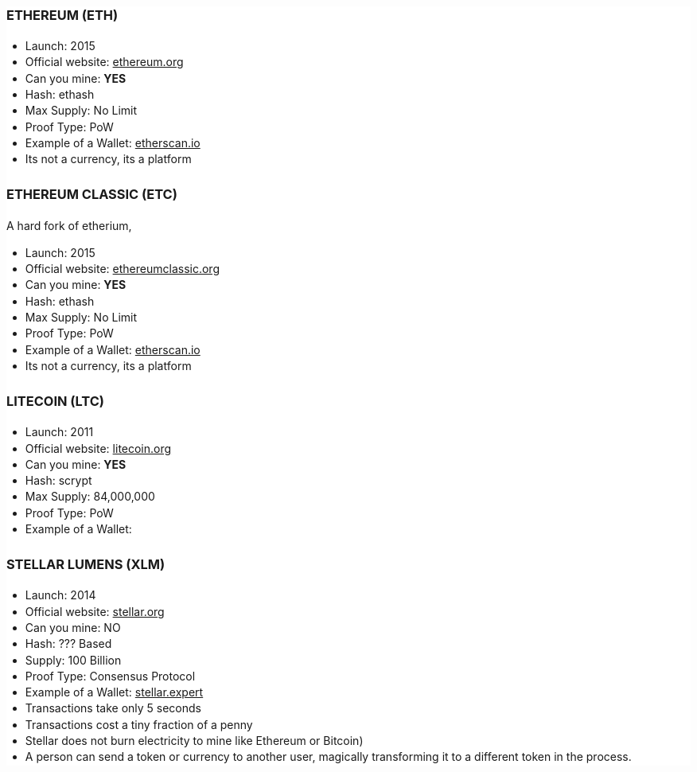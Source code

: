 ### ETHEREUM (ETH)

* Launch: 2015
* Official website:
  [ethereum.org](https://www.ethereum.org/)
* Can you mine: **YES**
* Hash: ethash
* Max Supply: No Limit
* Proof Type: PoW
* Example of a Wallet:
  [etherscan.io](https://etherscan.io/address/0x1e195263ad67ca3daf5772dd824f7d0ae16b9735)
* Its not a currency, its a platform

### ETHEREUM CLASSIC (ETC)

A hard fork of etherium,

* Launch: 2015
* Official website:
  [ethereumclassic.org](https://ethereumclassic.org/)
* Can you mine: **YES**
* Hash: ethash
* Max Supply: No Limit
* Proof Type: PoW
* Example of a Wallet:
  [etherscan.io](https://etherscan.io/address/0x1e195263ad67ca3daf5772dd824f7d0ae16b9735)
* Its not a currency, its a platform

### LITECOIN (LTC)

* Launch: 2011
* Official website:
  [litecoin.org](https://litecoin.org/)
* Can you mine: **YES**
* Hash: scrypt
* Max Supply: 84,000,000
* Proof Type: PoW
* Example of a Wallet:
  []()

### STELLAR LUMENS (XLM)

* Launch: 2014
* Official website:
  [stellar.org](https://www.stellar.org/)
* Can you mine: NO
* Hash: ??? Based
* Supply: 100 Billion
* Proof Type: Consensus Protocol
* Example of a Wallet:
  [stellar.expert](https://stellar.expert/explorer/public/account/GBWTLKXCMOW3OGCVUQBBMK2DK5ZVGWJBRZWTHYVDBM67CHET7YIUJ7IE)
* Transactions take only 5 seconds
* Transactions cost a tiny fraction of a penny
* Stellar does not burn electricity to mine like Ethereum or Bitcoin)
* A person can send a token or currency to another user, magically
  transforming it to a different token in the process.
